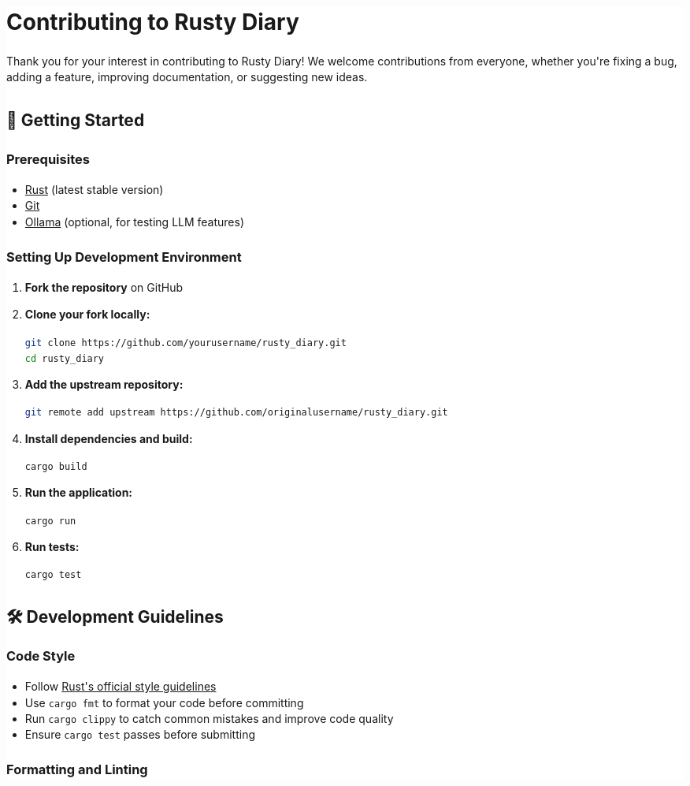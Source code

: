 # Contributing to Rusty Diary

Thank you for your interest in contributing to Rusty Diary! We welcome contributions from everyone, whether you're fixing a bug, adding a feature, improving documentation, or suggesting new ideas.

## 🚀 Getting Started

### Prerequisites

- [Rust](https://rustup.rs/) (latest stable version)
- [Git](https://git-scm.com/)
- [Ollama](https://ollama.ai/) (optional, for testing LLM features)

### Setting Up Development Environment

1. **Fork the repository** on GitHub
2. **Clone your fork locally:**
   ```bash
   git clone https://github.com/yourusername/rusty_diary.git
   cd rusty_diary
   ```

3. **Add the upstream repository:**
   ```bash
   git remote add upstream https://github.com/originalusername/rusty_diary.git
   ```

4. **Install dependencies and build:**
   ```bash
   cargo build
   ```

5. **Run the application:**
   ```bash
   cargo run
   ```

6. **Run tests:**
   ```bash
   cargo test
   ```

## 🛠️ Development Guidelines

### Code Style

- Follow [Rust's official style guidelines](https://doc.rust-lang.org/nightly/style-guide/)
- Use `cargo fmt` to format your code before committing
- Run `cargo clippy` to catch common mistakes and improve code quality
- Ensure `cargo test` passes before submitting

### Formatting and Linting
